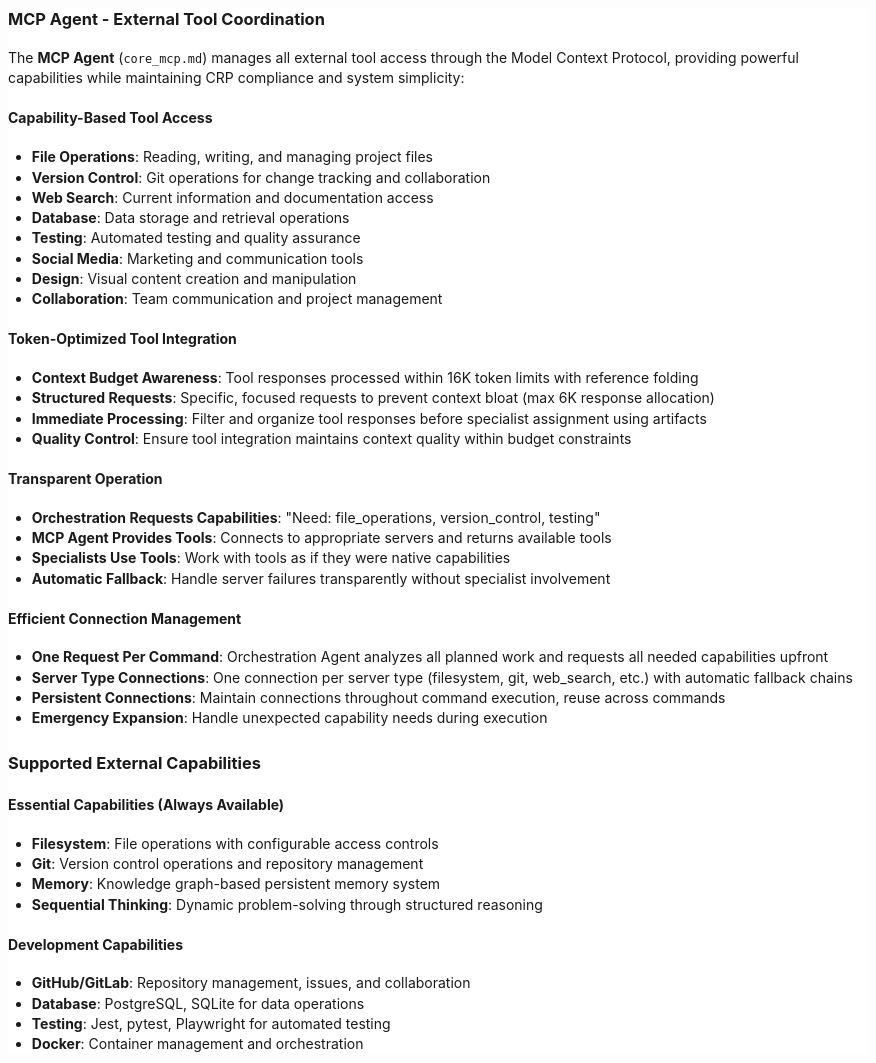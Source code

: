 ### MCP Agent - External Tool Coordination
The **MCP Agent** (`core_mcp.md`) manages all external tool access through the Model Context Protocol, providing powerful capabilities while maintaining CRP compliance and system simplicity:

#### Capability-Based Tool Access
- **File Operations**: Reading, writing, and managing project files
- **Version Control**: Git operations for change tracking and collaboration
- **Web Search**: Current information and documentation access
- **Database**: Data storage and retrieval operations
- **Testing**: Automated testing and quality assurance
- **Social Media**: Marketing and communication tools
- **Design**: Visual content creation and manipulation
- **Collaboration**: Team communication and project management

#### Token-Optimized Tool Integration
- **Context Budget Awareness**: Tool responses processed within 16K token limits with reference folding
- **Structured Requests**: Specific, focused requests to prevent context bloat (max 6K response allocation)
- **Immediate Processing**: Filter and organize tool responses before specialist assignment using artifacts
- **Quality Control**: Ensure tool integration maintains context quality within budget constraints

#### Transparent Operation
- **Orchestration Requests Capabilities**: "Need: file_operations, version_control, testing"
- **MCP Agent Provides Tools**: Connects to appropriate servers and returns available tools
- **Specialists Use Tools**: Work with tools as if they were native capabilities
- **Automatic Fallback**: Handle server failures transparently without specialist involvement

#### Efficient Connection Management
- **One Request Per Command**: Orchestration Agent analyzes all planned work and requests all needed capabilities upfront
- **Server Type Connections**: One connection per server type (filesystem, git, web_search, etc.) with automatic fallback chains
- **Persistent Connections**: Maintain connections throughout command execution, reuse across commands
- **Emergency Expansion**: Handle unexpected capability needs during execution

### Supported External Capabilities

#### Essential Capabilities (Always Available)
- **Filesystem**: File operations with configurable access controls
- **Git**: Version control operations and repository management
- **Memory**: Knowledge graph-based persistent memory system
- **Sequential Thinking**: Dynamic problem-solving through structured reasoning

#### Development Capabilities
- **GitHub/GitLab**: Repository management, issues, and collaboration
- **Database**: PostgreSQL, SQLite for data operations
- **Testing**: Jest, pytest, Playwright for automated testing
- **Docker**: Container management and orchestration
